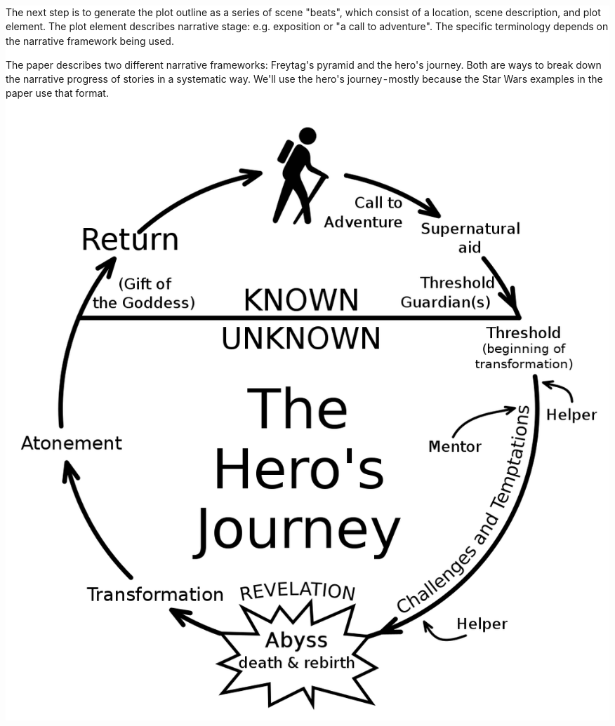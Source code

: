 The next step is to generate the plot outline as a series of scene "beats", which consist of a location, scene description, and plot element. The plot element describes narrative stage: e.g. exposition or "a call to adventure". The specific terminology depends on the narrative framework being used.

The paper describes two different narrative frameworks: Freytag's pyramid and the hero's journey. Both are ways to break down the narrative progress of stories in a systematic way. We'll use the hero's journey - mostly because the Star Wars examples in the paper use that format.

![Hero's Journey](./heros-journey.png)
